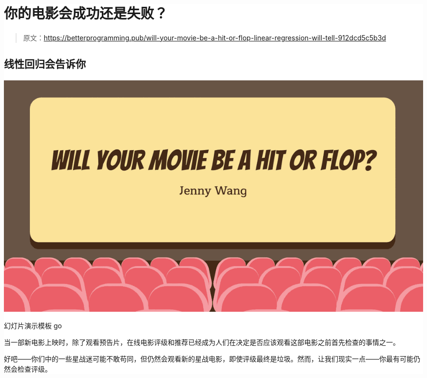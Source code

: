 # 你的电影会成功还是失败？

> 原文：<https://betterprogramming.pub/will-your-movie-be-a-hit-or-flop-linear-regression-will-tell-912dcd5c5b3d>

## 线性回归会告诉你

![](img/2ca56f1631087511f563e1fb4a1a9944.png)

幻灯片演示模板 go

当一部新电影上映时，除了观看预告片，在线电影评级和推荐已经成为人们在决定是否应该观看这部电影之前首先检查的事情之一。

好吧——你们中的一些星战迷可能不敢苟同，但仍然会观看新的星战电影，即使评级最终是垃圾。然而，让我们现实一点——你最有可能仍然会检查评级。

